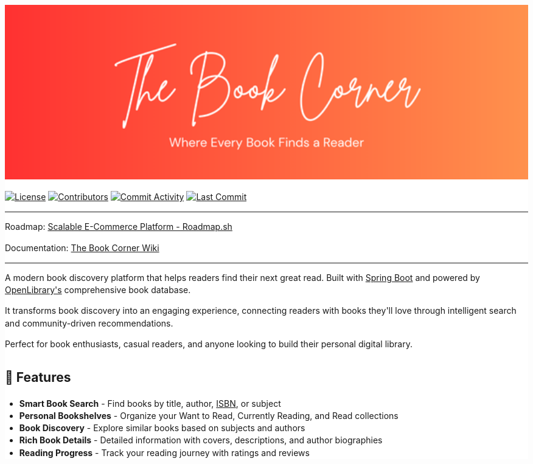 <p align="center">
  <picture>
    <!-- <source srcset="docs/assets/banner-dark.png" media="(prefers-color-scheme: dark)"> -->
    <img style="width:100%;" alt="The Book Corner - Where Every Book Finds a Reader" src="docs/assets/banner.png">
  </picture>
</p>

[![License](https://img.shields.io/github/license/ShadowXBoss696/The-Book-Corner)](https://github.com/ShadowXBoss696/The-Book-Corner/blob/main/LICENSE)
[![Contributors](https://img.shields.io/github/contributors/ShadowXBoss696/The-Book-Corner)](https://github.com/ShadowXBoss696/The-Book-Corner/graphs/contributors)
[![Commit Activity](https://img.shields.io/github/commit-activity/m/ShadowXBoss696/The-Book-Corner)](https://github.com/ShadowXBoss696/The-Book-Corner/graphs/commit-activity)
[![Last Commit](https://img.shields.io/github/last-commit/ShadowXBoss696/The-Book-Corner)](https://github.com/ShadowXBoss696/The-Book-Corner/network)

---

Roadmap: [Scalable E-Commerce Platform - Roadmap.sh](https://roadmap.sh/projects/scalable-ecommerce-platform)

Documentation: [The Book Corner Wiki](https://github.com/ShadowXBoss696/The-Book-Corner/wiki)

---

A modern book discovery platform that helps readers find their next great read. Built with [Spring Boot](https://spring.io/projects/spring-boot) and powered by [OpenLibrary's](https://openlibrary.org/) comprehensive book database.

It transforms book discovery into an engaging experience, connecting readers with books they'll love through intelligent search and community-driven recommendations.

Perfect for book enthusiasts, casual readers, and anyone looking to build their personal digital library.


## 🚀 Features

- **Smart Book Search** - Find books by title, author, [ISBN](https://www.isbn-international.org/), or subject
- **Personal Bookshelves** - Organize your Want to Read, Currently Reading, and Read collections
- **Book Discovery** - Explore similar books based on subjects and authors
- **Rich Book Details** - Detailed information with covers, descriptions, and author biographies
- **Reading Progress** - Track your reading journey with ratings and reviews
